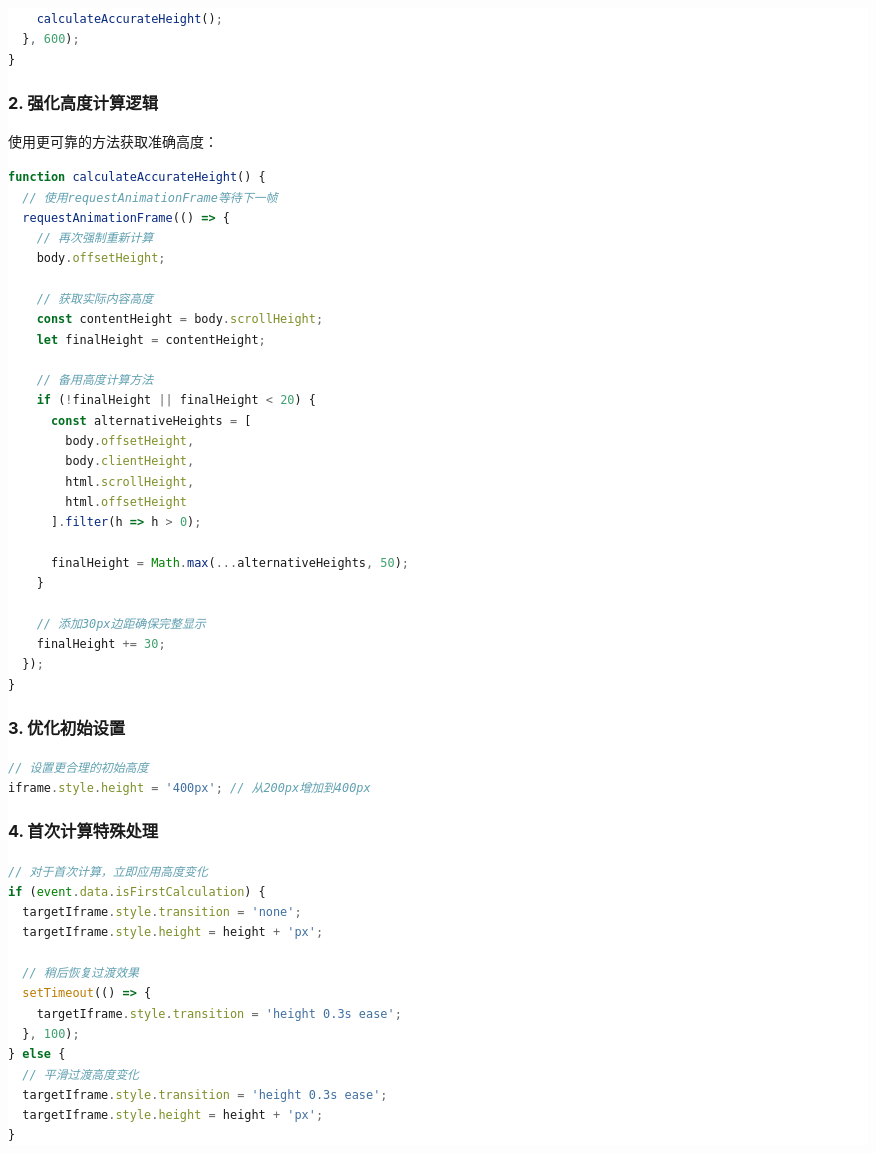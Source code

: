 ```javascript
    calculateAccurateHeight();
  }, 600);
}
```

### 2. 强化高度计算逻辑

使用更可靠的方法获取准确高度：

```javascript
function calculateAccurateHeight() {
  // 使用requestAnimationFrame等待下一帧
  requestAnimationFrame(() => {
    // 再次强制重新计算
    body.offsetHeight;
    
    // 获取实际内容高度
    const contentHeight = body.scrollHeight;
    let finalHeight = contentHeight;
    
    // 备用高度计算方法
    if (!finalHeight || finalHeight < 20) {
      const alternativeHeights = [
        body.offsetHeight,
        body.clientHeight,
        html.scrollHeight,
        html.offsetHeight
      ].filter(h => h > 0);
      
      finalHeight = Math.max(...alternativeHeights, 50);
    }
    
    // 添加30px边距确保完整显示
    finalHeight += 30;
  });
}
```

### 3. 优化初始设置

```javascript
// 设置更合理的初始高度
iframe.style.height = '400px'; // 从200px增加到400px
```

### 4. 首次计算特殊处理

```javascript
// 对于首次计算，立即应用高度变化
if (event.data.isFirstCalculation) {
  targetIframe.style.transition = 'none';
  targetIframe.style.height = height + 'px';
  
  // 稍后恢复过渡效果
  setTimeout(() => {
    targetIframe.style.transition = 'height 0.3s ease';
  }, 100);
} else {
  // 平滑过渡高度变化
  targetIframe.style.transition = 'height 0.3s ease';
  targetIframe.style.height = height + 'px';
}
```
